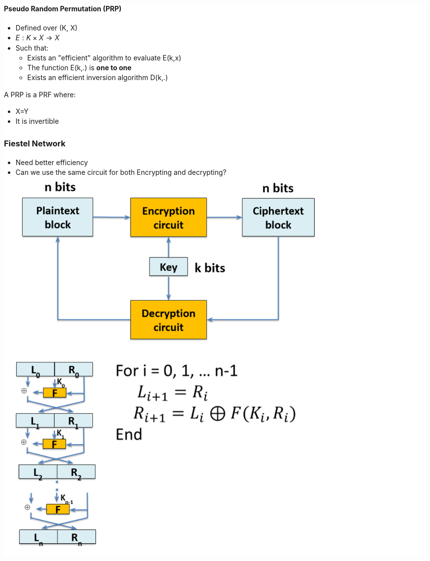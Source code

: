 #### Pseudo Random Permutation (PRP)
- Defined over (K, X)
- $E: K \times X \to X$
- Such that:
  - Exists an "efficient" algorithm to evaluate E(k,x)
  - The function E(k,.) is **one to one**
  - Exists an efficient inversion algorithm D(k,.)


A PRP is a PRF where:
- X=Y
- It is invertible

### Fiestel Network
- Need better efficiency
- Can we use the same circuit for both Encrypting and decrypting?
![alt text](imgs/cryptography/image-8.png)

![alt text](imgs/cryptography/image-9.png)
